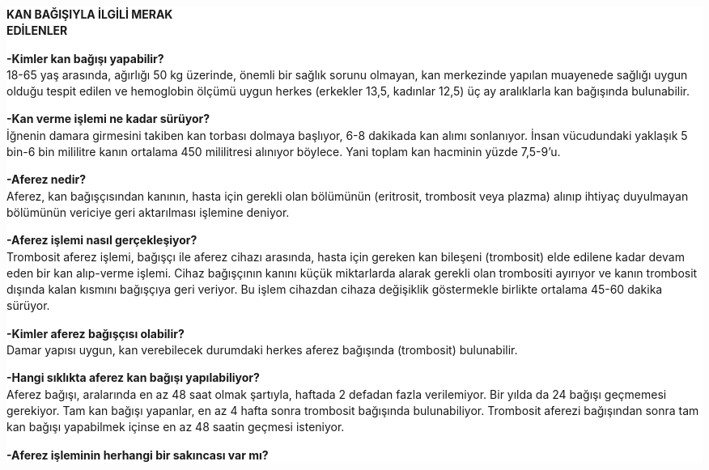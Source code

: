  <p>
  <strong>
   KAN BAĞIŞIYLA İLGİLİ MERAK
   <br/>
   EDİLENLER
  </strong>
 </p>
 <p>
  <strong>
   -Kimler kan bağışı yapabilir?
  </strong>
  <br/>
  18-65 yaş arasında, ağırlığı 50 kg üzerinde, önemli bir sağlık sorunu olmayan, kan merkezinde yapılan muayenede sağlığı uygun olduğu tespit edilen ve hemoglobin ölçümü uygun herkes (erkekler 13,5, kadınlar 12,5) üç ay aralıklarla kan bağışında bulunabilir.
 </p>
 <p>
  <strong>
   -Kan verme işlemi ne kadar sürüyor?
  </strong>
  <br/>
  İğnenin damara girmesini takiben kan torbası dolmaya başlıyor, 6-8 dakikada kan alımı sonlanıyor. İnsan vücudundaki yaklaşık 5 bin-6 bin mililitre kanın ortalama 450 mililitresi alınıyor böylece. Yani toplam kan hacminin yüzde 7,5-9’u.
 </p>
 <p>
  <strong>
   -Aferez nedir?
  </strong>
  <br/>
  Aferez, kan bağışçısından kanının, hasta için gerekli olan bölümünün (eritrosit, trombosit veya plazma) alınıp ihtiyaç duyulmayan bölümünün vericiye geri aktarılması işlemine deniyor.
 </p>
 <p>
  <strong>
   -Aferez işlemi nasıl gerçekleşiyor?
  </strong>
  <br/>
  Trombosit aferez işlemi, bağışçı ile aferez cihazı arasında, hasta için gereken kan bileşeni (trombosit) elde edilene kadar devam eden bir kan alıp-verme işlemi. Cihaz bağışçının kanını küçük miktarlarda alarak gerekli olan trombositi ayırıyor ve kanın trombosit dışında kalan kısmını bağışçıya geri veriyor. Bu işlem cihazdan cihaza değişiklik göstermekle birlikte ortalama 45-60 dakika sürüyor.
 </p>
 <p>
  <strong>
   -Kimler aferez bağışçısı olabilir?
  </strong>
  <br/>
  Damar yapısı uygun, kan verebilecek durumdaki herkes aferez bağışında (trombosit) bulunabilir.
 </p>
 <p>
  <strong>
   -Hangi sıklıkta aferez kan bağışı yapılabiliyor?
  </strong>
  <br/>
  Aferez bağışı, aralarında en az 48 saat olmak şartıyla, haftada 2 defadan fazla verilemiyor. Bir yılda da 24 bağışı geçmemesi gerekiyor. Tam kan bağışı yapanlar, en az 4 hafta sonra trombosit bağışında bulunabiliyor. Trombosit aferezi bağışından sonra tam kan bağışı yapabilmek içinse en az 48 saatin geçmesi isteniyor.
 </p>
 <p>
  <strong>
   -Aferez işleminin herhangi bir sakıncası var mı?
  </strong>